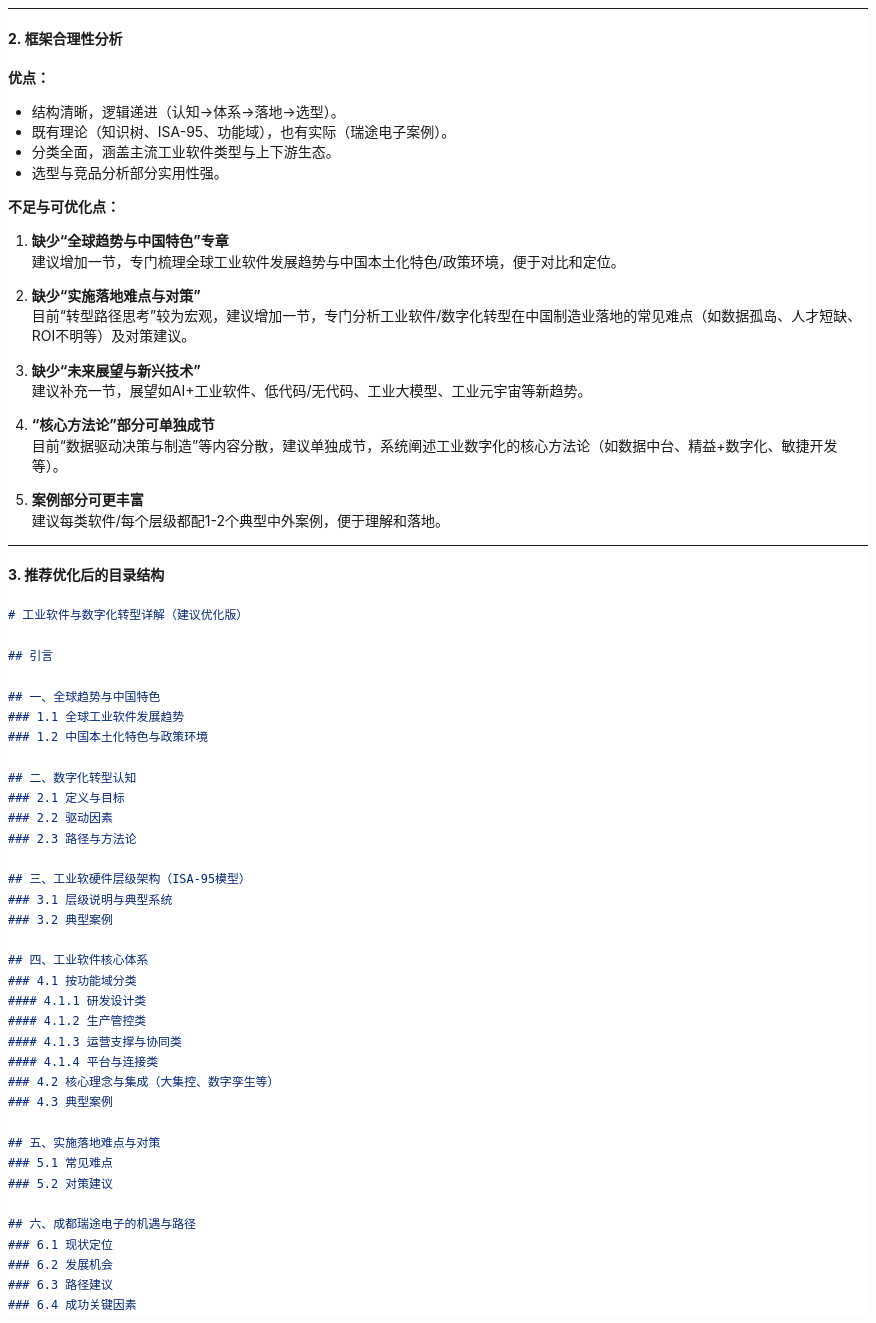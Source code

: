 
---

#### 2. 框架合理性分析

**优点：**
- 结构清晰，逻辑递进（认知→体系→落地→选型）。
- 既有理论（知识树、ISA-95、功能域），也有实际（瑞途电子案例）。
- 分类全面，涵盖主流工业软件类型与上下游生态。
- 选型与竞品分析部分实用性强。

**不足与可优化点：**
1. **缺少“全球趋势与中国特色”专章**  
   建议增加一节，专门梳理全球工业软件发展趋势与中国本土化特色/政策环境，便于对比和定位。

2. **缺少“实施落地难点与对策”**  
   目前“转型路径思考”较为宏观，建议增加一节，专门分析工业软件/数字化转型在中国制造业落地的常见难点（如数据孤岛、人才短缺、ROI不明等）及对策建议。

3. **缺少“未来展望与新兴技术”**  
   建议补充一节，展望如AI+工业软件、低代码/无代码、工业大模型、工业元宇宙等新趋势。

4. **“核心方法论”部分可单独成节**  
   目前“数据驱动决策与制造”等内容分散，建议单独成节，系统阐述工业数字化的核心方法论（如数据中台、精益+数字化、敏捷开发等）。

5. **案例部分可更丰富**  
   建议每类软件/每个层级都配1-2个典型中外案例，便于理解和落地。

---

#### 3. 推荐优化后的目录结构

```markdown
# 工业软件与数字化转型详解（建议优化版）

## 引言

## 一、全球趋势与中国特色
### 1.1 全球工业软件发展趋势
### 1.2 中国本土化特色与政策环境

## 二、数字化转型认知
### 2.1 定义与目标
### 2.2 驱动因素
### 2.3 路径与方法论

## 三、工业软硬件层级架构（ISA-95模型）
### 3.1 层级说明与典型系统
### 3.2 典型案例

## 四、工业软件核心体系
### 4.1 按功能域分类
#### 4.1.1 研发设计类
#### 4.1.2 生产管控类
#### 4.1.3 运营支撑与协同类
#### 4.1.4 平台与连接类
### 4.2 核心理念与集成（大集控、数字孪生等）
### 4.3 典型案例

## 五、实施落地难点与对策
### 5.1 常见难点
### 5.2 对策建议

## 六、成都瑞途电子的机遇与路径
### 6.1 现状定位
### 6.2 发展机会
### 6.3 路径建议
### 6.4 成功关键因素

```